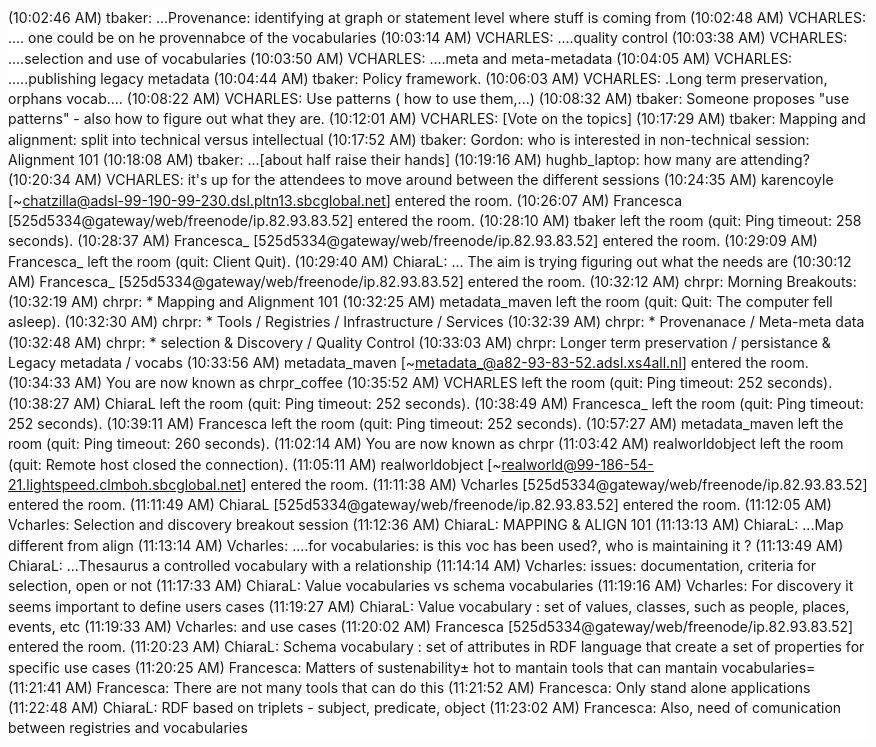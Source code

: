 (10:02:46 AM) tbaker: ...Provenance: identifying at graph or statement level where stuff is coming from
(10:02:48 AM) VCHARLES: .... one could be on he provennabce of the vocabularies
(10:03:14 AM) VCHARLES: ....quality control
(10:03:38 AM) VCHARLES: ....selection and use of vocabularies
(10:03:50 AM) VCHARLES: ....meta and meta-metadata
(10:04:05 AM) VCHARLES: .....publishing legacy metadata
(10:04:44 AM) tbaker: Policy framework.
(10:06:03 AM) VCHARLES: .Long term preservation, orphans vocab....
(10:08:22 AM) VCHARLES: Use patterns ( how to use them,...)
(10:08:32 AM) tbaker: Someone proposes "use patterns" - also how to figure out what they are.
(10:12:01 AM) VCHARLES: [Vote on the topics]
(10:17:29 AM) tbaker: Mapping and alignment: split into technical versus intellectual
(10:17:52 AM) tbaker: Gordon: who is interested in non-technical session: Alignment 101
(10:18:08 AM) tbaker: ...[about half raise their hands]
(10:19:16 AM) hughb_laptop: how many are attending?
(10:20:34 AM) VCHARLES: it's up for the attendees to move around between the different sessions
(10:24:35 AM) karencoyle [~chatzilla@adsl-99-190-99-230.dsl.pltn13.sbcglobal.net] entered the room.
(10:26:07 AM) Francesca [525d5334@gateway/web/freenode/ip.82.93.83.52] entered the room.
(10:28:10 AM) tbaker left the room (quit: Ping timeout: 258 seconds).
(10:28:37 AM) Francesca_ [525d5334@gateway/web/freenode/ip.82.93.83.52] entered the room.
(10:29:09 AM) Francesca_ left the room (quit: Client Quit).
(10:29:40 AM) ChiaraL: ... The aim is trying figuring out what the needs are
(10:30:12 AM) Francesca_ [525d5334@gateway/web/freenode/ip.82.93.83.52] entered the room.
(10:32:12 AM) chrpr: Morning Breakouts:
(10:32:19 AM) chrpr: * Mapping and Alignment 101
(10:32:25 AM) metadata_maven left the room (quit: Quit: The computer fell asleep).
(10:32:30 AM) chrpr: * Tools / Registries / Infrastructure / Services
(10:32:39 AM) chrpr: * Provenanace / Meta-meta data
(10:32:48 AM) chrpr: * selection &amp; Discovery / Quality Control
(10:33:03 AM) chrpr: Longer term preservation / persistance &amp; Legacy metadata / vocabs
(10:33:56 AM) metadata_maven [~metadata_@a82-93-83-52.adsl.xs4all.nl] entered the room.
(10:34:33 AM) You are now known as chrpr_coffee
(10:35:52 AM) VCHARLES left the room (quit: Ping timeout: 252 seconds).
(10:38:27 AM) ChiaraL left the room (quit: Ping timeout: 252 seconds).
(10:38:49 AM) Francesca_ left the room (quit: Ping timeout: 252 seconds).
(10:39:11 AM) Francesca left the room (quit: Ping timeout: 252 seconds).
(10:57:27 AM) metadata_maven left the room (quit: Ping timeout: 260 seconds).
(11:02:14 AM) You are now known as chrpr
(11:03:42 AM) realworldobject left the room (quit: Remote host closed the connection).
(11:05:11 AM) realworldobject [~realworld@99-186-54-21.lightspeed.clmboh.sbcglobal.net] entered the room.
(11:11:38 AM) Vcharles [525d5334@gateway/web/freenode/ip.82.93.83.52] entered the room.
(11:11:49 AM) ChiaraL [525d5334@gateway/web/freenode/ip.82.93.83.52] entered the room.
(11:12:05 AM) Vcharles: Selection and discovery breakout session
(11:12:36 AM) ChiaraL: MAPPING &amp; ALIGN 101
(11:13:13 AM) ChiaraL: ...Map different from align
(11:13:14 AM) Vcharles: ....for vocabularies: is this voc has been used?, who is maintaining it ?
(11:13:49 AM) ChiaraL: ...Thesaurus a controlled vocabulary with a relationship
(11:14:14 AM) Vcharles: issues: documentation, criteria for selection, open or not
(11:17:33 AM) ChiaraL: Value vocabularies vs schema vocabularies
(11:19:16 AM) Vcharles: For discovery it seems important to define users cases
(11:19:27 AM) ChiaraL: Value vocabulary : set of values, classes, such as people, places, events, etc
(11:19:33 AM) Vcharles: and use cases
(11:20:02 AM) Francesca [525d5334@gateway/web/freenode/ip.82.93.83.52] entered the room.
(11:20:23 AM) ChiaraL: Schema vocabulary : set of attributes in RDF language that create a set of properties for specific use cases
(11:20:25 AM) Francesca: Matters of sustenability± hot to mantain tools that can mantain vocabularies=
(11:21:41 AM) Francesca: There are not many tools that can do this
(11:21:52 AM) Francesca: Only stand alone applications
(11:22:48 AM) ChiaraL: RDF based on triplets - subject, predicate, object
(11:23:02 AM) Francesca: Also, need of comunication between registries and vocabularies